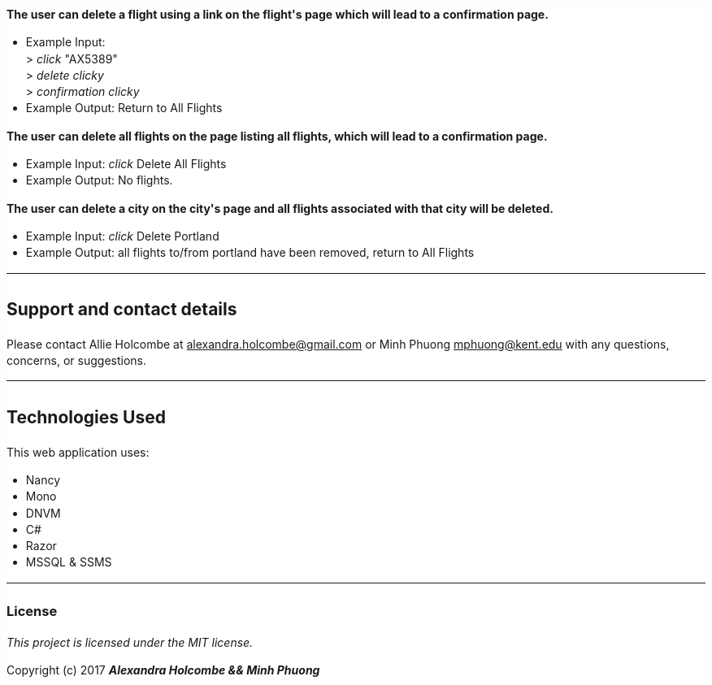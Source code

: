 **The user can delete a flight using a link on the flight's page which will lead to a confirmation page.**
* Example Input:  
    \> *click* "AX5389"  
    \> *delete clicky*  
    \> *confirmation clicky*
* Example Output: Return to All Flights

**The user can delete all flights on the page listing all flights, which will lead to a confirmation page.**
* Example Input: *click* Delete All Flights
* Example Output: No flights.

**The user can delete a city on the city's page and all flights associated with that city will be deleted.**
* Example Input: *click* Delete Portland
* Example Output: all flights to/from portland have been removed, return to All Flights

***

## Support and contact details

Please contact Allie Holcombe at alexandra.holcombe@gmail.com or Minh Phuong mphuong@kent.edu with any questions, concerns, or suggestions.

***

## Technologies Used

This web application uses:
* Nancy
* Mono
* DNVM
* C#
* Razor
* MSSQL & SSMS

***

### License

*This project is licensed under the MIT license.*

Copyright (c) 2017 **_Alexandra Holcombe && Minh Phuong_**
